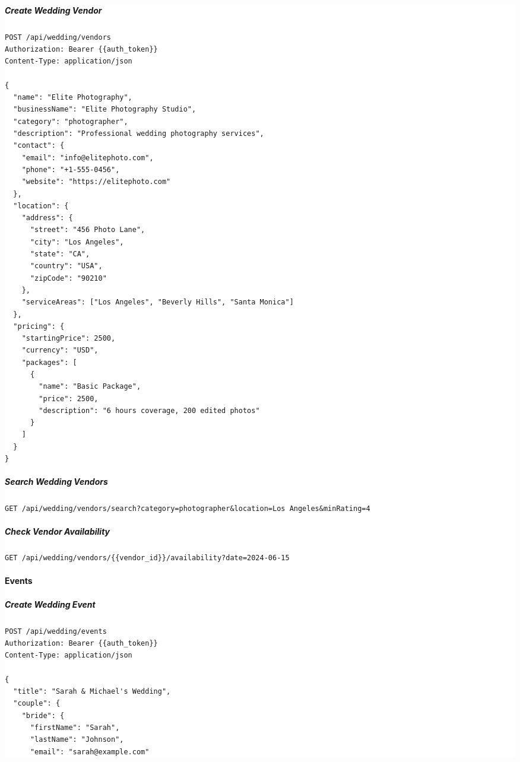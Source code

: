 ##### Create Wedding Vendor
```http
POST /api/wedding/vendors
Authorization: Bearer {{auth_token}}
Content-Type: application/json

{
  "name": "Elite Photography",
  "businessName": "Elite Photography Studio",
  "category": "photographer",
  "description": "Professional wedding photography services",
  "contact": {
    "email": "info@elitephoto.com",
    "phone": "+1-555-0456",
    "website": "https://elitephoto.com"
  },
  "location": {
    "address": {
      "street": "456 Photo Lane",
      "city": "Los Angeles",
      "state": "CA",
      "country": "USA",
      "zipCode": "90210"
    },
    "serviceAreas": ["Los Angeles", "Beverly Hills", "Santa Monica"]
  },
  "pricing": {
    "startingPrice": 2500,
    "currency": "USD",
    "packages": [
      {
        "name": "Basic Package",
        "price": 2500,
        "description": "6 hours coverage, 200 edited photos"
      }
    ]
  }
}
```

##### Search Wedding Vendors
```http
GET /api/wedding/vendors/search?category=photographer&location=Los Angeles&minRating=4
```

##### Check Vendor Availability
```http
GET /api/wedding/vendors/{{vendor_id}}/availability?date=2024-06-15
```

#### Events

##### Create Wedding Event
```http
POST /api/wedding/events
Authorization: Bearer {{auth_token}}
Content-Type: application/json

{
  "title": "Sarah & Michael's Wedding",
  "couple": {
    "bride": {
      "firstName": "Sarah",
      "lastName": "Johnson",
      "email": "sarah@example.com"
```